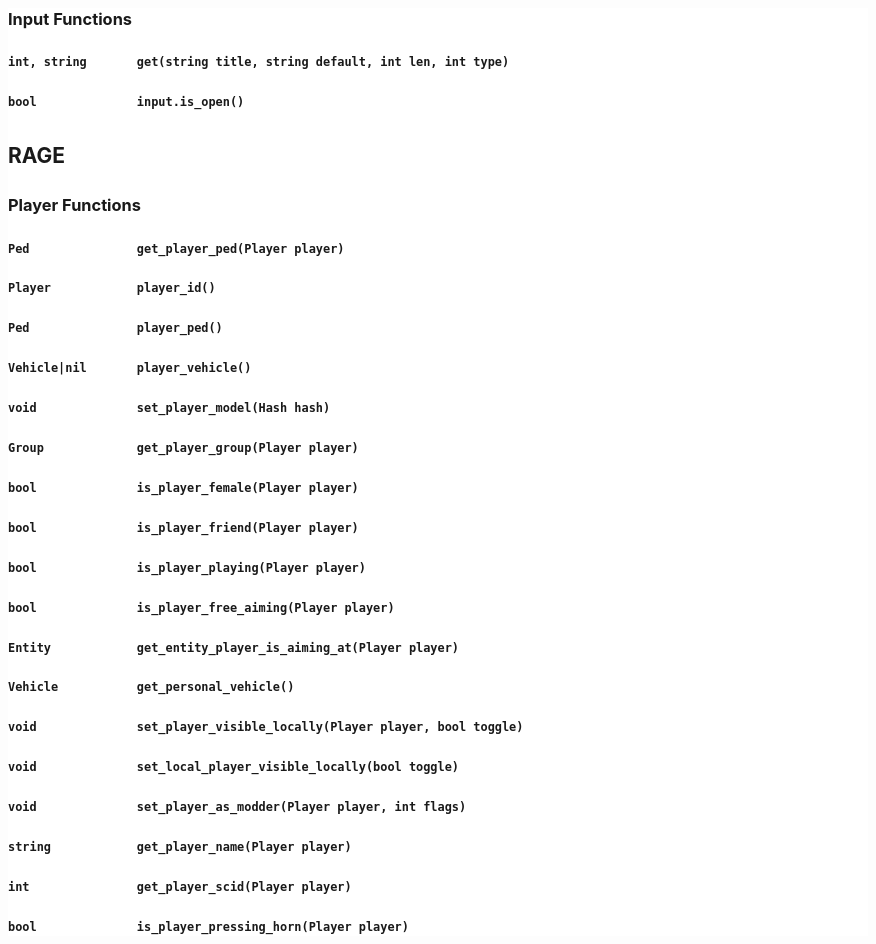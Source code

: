 ### Input Functions

#### `int, string 		get(string title, string default, int len, int type)`

#### `bool				input.is_open()`


## RAGE

### Player Functions

#### `Ped				get_player_ped(Player player)`

#### `Player			player_id()`

#### `Ped				player_ped()`

#### `Vehicle|nil		player_vehicle()`

#### `void				set_player_model(Hash hash)`

#### `Group				get_player_group(Player player)`

#### `bool				is_player_female(Player player)`

#### `bool				is_player_friend(Player player)`

#### `bool				is_player_playing(Player player)`

#### `bool				is_player_free_aiming(Player player)`

#### `Entity			get_entity_player_is_aiming_at(Player player)`

#### `Vehicle			get_personal_vehicle()`

#### `void				set_player_visible_locally(Player player, bool toggle)`

#### `void				set_local_player_visible_locally(bool toggle)`

#### `void				set_player_as_modder(Player player, int flags)`

#### `string			get_player_name(Player player)`

#### `int				get_player_scid(Player player)`

#### `bool				is_player_pressing_horn(Player player)`
